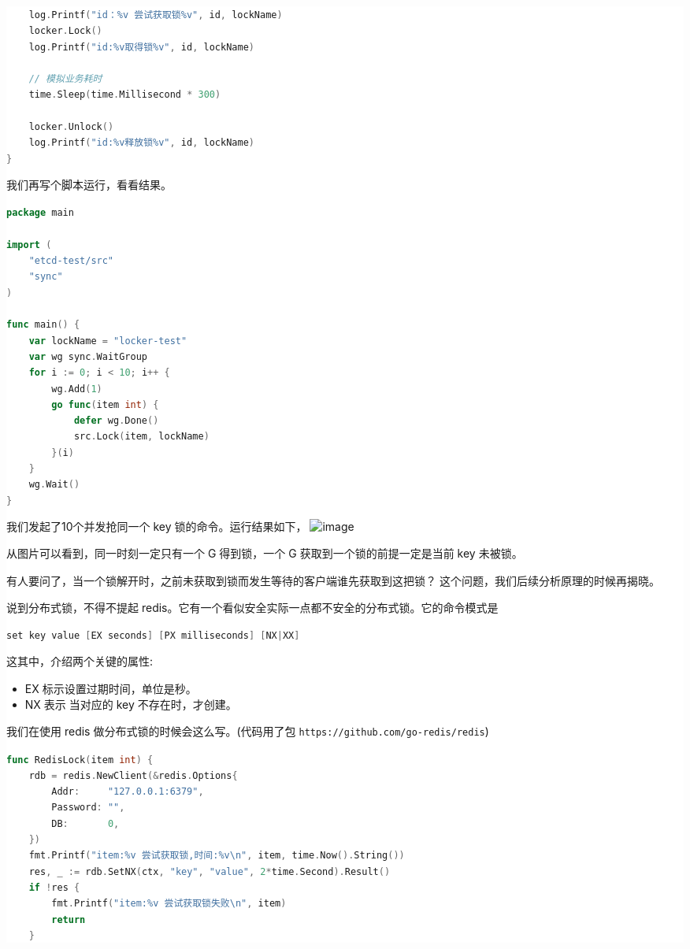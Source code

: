 ```go
	log.Printf("id：%v 尝试获取锁%v", id, lockName)
	locker.Lock()
	log.Printf("id:%v取得锁%v", id, lockName)

	// 模拟业务耗时
	time.Sleep(time.Millisecond * 300)

	locker.Unlock()
	log.Printf("id:%v释放锁%v", id, lockName)
}
```

我们再写个脚本运行，看看结果。

```go
package main

import (
	"etcd-test/src"
	"sync"
)

func main() {
	var lockName = "locker-test"
	var wg sync.WaitGroup
	for i := 0; i < 10; i++ {
		wg.Add(1)
		go func(item int) {
			defer wg.Done()
			src.Lock(item, lockName)
		}(i)
	}
	wg.Wait()
}
```

我们发起了10个并发抢同一个 key 锁的命令。运行结果如下，
![image](https://image.syst.top/image/etcd/lock.png)

从图片可以看到，同一时刻一定只有一个 G 得到锁，一个 G 获取到一个锁的前提一定是当前 key 未被锁。

有人要问了，当一个锁解开时，之前未获取到锁而发生等待的客户端谁先获取到这把锁？ 这个问题，我们后续分析原理的时候再揭晓。


说到分布式锁，不得不提起 redis。它有一个看似安全实际一点都不安全的分布式锁。它的命令模式是

```go
set key value [EX seconds] [PX milliseconds] [NX|XX]
```

这其中，介绍两个关键的属性:
- EX 标示设置过期时间，单位是秒。 
- NX 表示 当对应的 key 不存在时，才创建。 

我们在使用 redis 做分布式锁的时候会这么写。(代码用了包 `https://github.com/go-redis/redis`)
```go
func RedisLock(item int) {
	rdb = redis.NewClient(&redis.Options{
		Addr:     "127.0.0.1:6379",
		Password: "",
		DB:       0,
	})
	fmt.Printf("item:%v 尝试获取锁,时间:%v\n", item, time.Now().String())
	res, _ := rdb.SetNX(ctx, "key", "value", 2*time.Second).Result()
	if !res {
		fmt.Printf("item:%v 尝试获取锁失败\n", item)
		return
	}
```